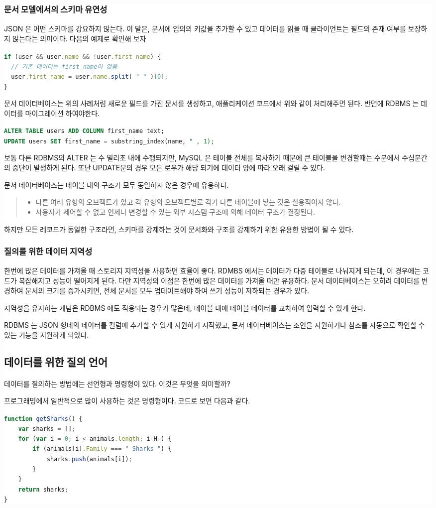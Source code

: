 ### 문서 모델에서의 스키마 유연성

JSON 은 어떤 스키마를 강요하지 않는다. 이 말은, 문서에 임의의 키값을 추가할 수 있고 데이터를 읽을 때 클라이언트는 필드의 존재 여부를 보장하지 않는다는 의미이다. 다음의 예제로 확인해 보자

```javascript
if (user && user.name && !user.first_name) {
  // 기존 데이터는 first_name이 없음
  user.first_name = user.name.split( " " )[0];
} 
```

문서 데이터베이스는 위의 사례처럼 새로운 필드를 가진 문서를 생성하고, 애플리케이션 코드에서 위와 같이 처리해주면 된다. 반면에 RDBMS 는 데이터를 마이그레이션 하여야한다.

```sql
ALTER TABLE users ADD COLUMN first_name text;
UPDATE users SET first_name = substring_index(name, " , 1);
```

보통 다른 RDBMS의 ALTER 는 수 밀리초 내에 수행되지만, MySQL 은 테이블 전체를 복사하기 때문에 큰 테이블을 변경할때는 수분에서 수십분간의 중단이 발생하게 된다. 또난 UPDATE문의 경우 모든 로우가 해당 되기에 데이터 양에 따라 오래 걸릴 수 있다.

문서 데이터베이스는 테이블 내의 구조가 모두 동일하지 않은 경우에 유용하다.

> - 다른 여러 유형의 오브젝트가 있고 각 유형의 오브젝트별로 각기 다른 테이블에 넣는 것은 실용적이지 않다.
> - 사용자가 제어할 수 없고 언제나 변경할 수 있는 외부 시스템 구조에 의해 데이터 구조가 결정된다.

하지만 모든 레코드가 동일한 구조라면, 스키마를 강제하는 것이 문서화와 구조를 강제하기 위한 유용한 방법이 될 수 있다.

### 질의를 위한 데이터 지역성

한번에 많은 데이터를 가져올 때 스토리지 지역성을 사용하면 효율이 좋다. RDMBS 에서는 데이터가 다중 테이블로 나눠지게 되는데, 이 경우에는 코드가 복잡해지고 성능이 떨어지게 된다. 다만 지역성의 이점은 한번에 많은 데이터를 가져올 때만 유용하다. 문서 데이터베이스는 오히려 데이터를 변경하여 문서의 크기를 증가시키면, 전체 문서를 모두 업데이트해야 하여 쓰기 성능이 저하되는 경우가 있다.

지역성을 유지하는 개념은 RDBMS 에도 적용되는 경우가 많은데, 테이블 내에 테이블 데이터를 교차하여 입력할 수 있게 한다.

RDBMS 는 JSON 형테의 데이터를 컬럼에 추가할 수 있게 지원하기 시작했고, 문서 데이터베이스는 조인을 지원하거나 참조를 자동으로 확인할 수 있는 기능을 지원하게 되었다.

## 데이터를 위한 질의 언어

데이터를 질의하는 방법에는 선언형과 명령형이 있다. 이것은 무엇을 의미할까?

프로그래밍에서 일반적으로 많이 사용하는 것은 명령형이다. 코드로 보면 다음과 같다.

```javascript
function getSharks() {
    var sharks = [];
    for (var i = 0; i < animals.length; i-H-) {
        if (animals[i].Family === " Sharks ") {
            sharks.push(animals[i]);
        }
    }
    return sharks;
} 
```
